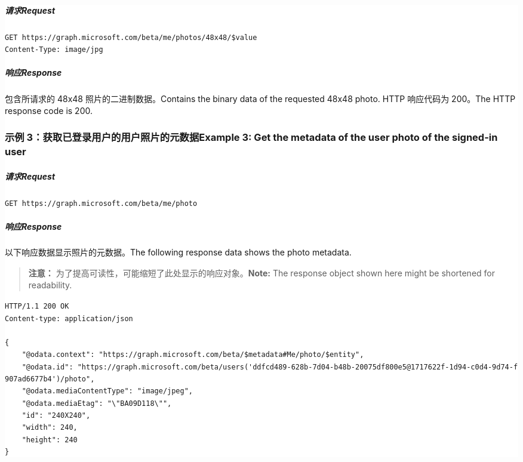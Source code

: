 ##### <a name="request"></a><span data-ttu-id="dd25b-180">请求</span><span class="sxs-lookup"><span data-stu-id="dd25b-180">Request</span></span>


```http
GET https://graph.microsoft.com/beta/me/photos/48x48/$value
Content-Type: image/jpg
```

##### <a name="response"></a><span data-ttu-id="dd25b-181">响应</span><span class="sxs-lookup"><span data-stu-id="dd25b-181">Response</span></span>
<span data-ttu-id="dd25b-182">包含所请求的 48x48 照片的二进制数据。</span><span class="sxs-lookup"><span data-stu-id="dd25b-182">Contains the binary data of the requested 48x48 photo.</span></span> <span data-ttu-id="dd25b-183">HTTP 响应代码为 200。</span><span class="sxs-lookup"><span data-stu-id="dd25b-183">The HTTP response code is 200.</span></span>

### <a name="example-3-get-the-metadata-of-the-user-photo-of-the-signed-in-user"></a><span data-ttu-id="dd25b-184">示例 3：获取已登录用户的用户照片的元数据</span><span class="sxs-lookup"><span data-stu-id="dd25b-184">Example 3: Get the metadata of the user photo of the signed-in user</span></span>

##### <a name="request"></a><span data-ttu-id="dd25b-185">请求</span><span class="sxs-lookup"><span data-stu-id="dd25b-185">Request</span></span>



```http
GET https://graph.microsoft.com/beta/me/photo
```

##### <a name="response"></a><span data-ttu-id="dd25b-186">响应</span><span class="sxs-lookup"><span data-stu-id="dd25b-186">Response</span></span>
<span data-ttu-id="dd25b-187">以下响应数据显示照片的元数据。</span><span class="sxs-lookup"><span data-stu-id="dd25b-187">The following response data shows the photo metadata.</span></span>

><span data-ttu-id="dd25b-188">**注意：** 为了提高可读性，可能缩短了此处显示的响应对象。</span><span class="sxs-lookup"><span data-stu-id="dd25b-188">**Note:** The response object shown here might be shortened for readability.</span></span>



```http
HTTP/1.1 200 OK
Content-type: application/json

{
    "@odata.context": "https://graph.microsoft.com/beta/$metadata#Me/photo/$entity",
    "@odata.id": "https://graph.microsoft.com/beta/users('ddfcd489-628b-7d04-b48b-20075df800e5@1717622f-1d94-c0d4-9d74-f907ad6677b4')/photo",
    "@odata.mediaContentType": "image/jpeg",
    "@odata.mediaEtag": "\"BA09D118\"",
    "id": "240X240",
    "width": 240,
    "height": 240
}
```
